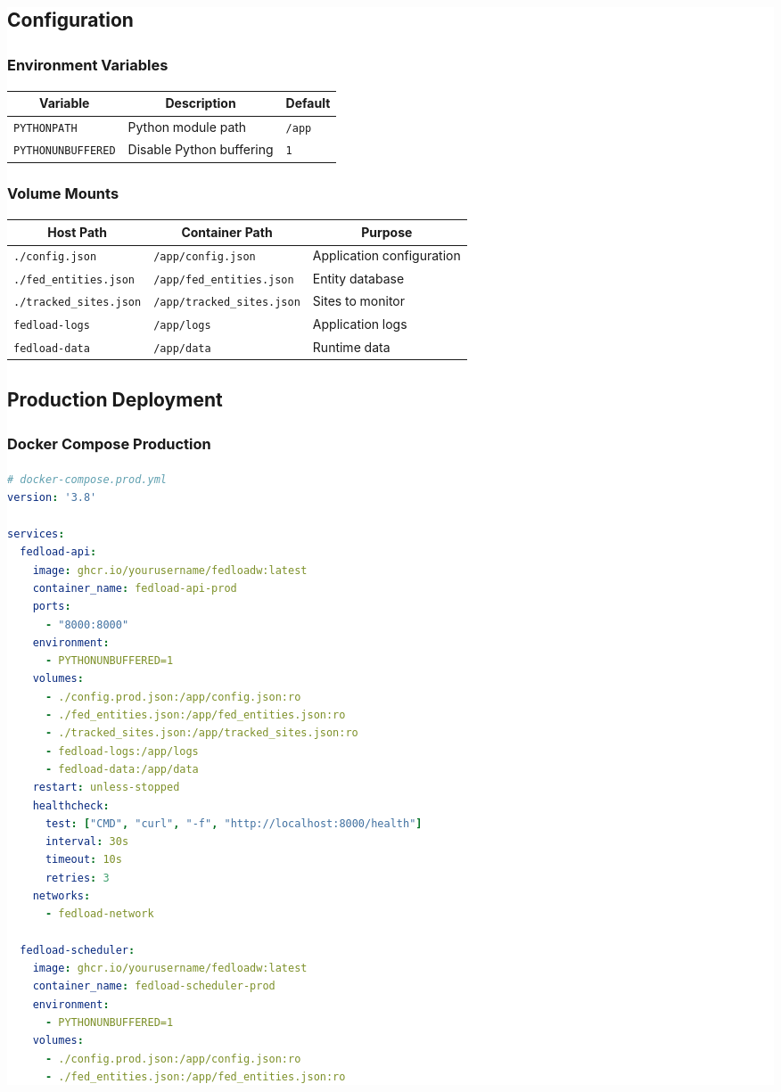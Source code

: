 ## Configuration

### Environment Variables

| Variable | Description | Default |
|----------|-------------|---------|
| `PYTHONPATH` | Python module path | `/app` |
| `PYTHONUNBUFFERED` | Disable Python buffering | `1` |

### Volume Mounts

| Host Path | Container Path | Purpose |
|-----------|----------------|---------|
| `./config.json` | `/app/config.json` | Application configuration |
| `./fed_entities.json` | `/app/fed_entities.json` | Entity database |
| `./tracked_sites.json` | `/app/tracked_sites.json` | Sites to monitor |
| `fedload-logs` | `/app/logs` | Application logs |
| `fedload-data` | `/app/data` | Runtime data |

## Production Deployment

### Docker Compose Production

```yaml
# docker-compose.prod.yml
version: '3.8'

services:
  fedload-api:
    image: ghcr.io/yourusername/fedloadw:latest
    container_name: fedload-api-prod
    ports:
      - "8000:8000"
    environment:
      - PYTHONUNBUFFERED=1
    volumes:
      - ./config.prod.json:/app/config.json:ro
      - ./fed_entities.json:/app/fed_entities.json:ro
      - ./tracked_sites.json:/app/tracked_sites.json:ro
      - fedload-logs:/app/logs
      - fedload-data:/app/data
    restart: unless-stopped
    healthcheck:
      test: ["CMD", "curl", "-f", "http://localhost:8000/health"]
      interval: 30s
      timeout: 10s
      retries: 3
    networks:
      - fedload-network

  fedload-scheduler:
    image: ghcr.io/yourusername/fedloadw:latest
    container_name: fedload-scheduler-prod
    environment:
      - PYTHONUNBUFFERED=1
    volumes:
      - ./config.prod.json:/app/config.json:ro
      - ./fed_entities.json:/app/fed_entities.json:ro
```